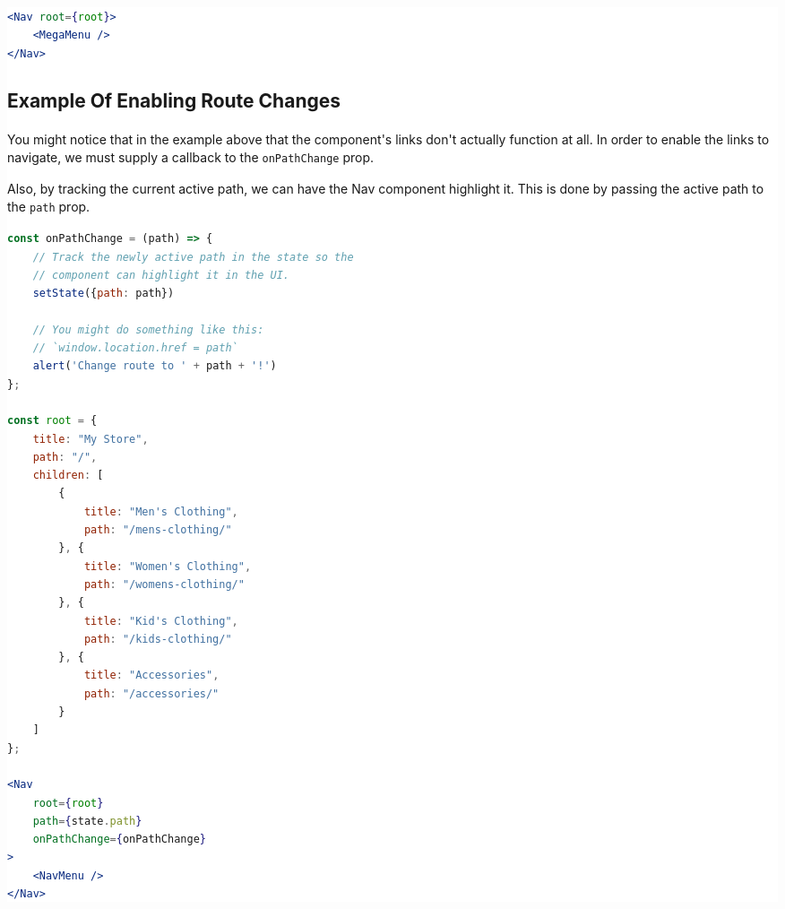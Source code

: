 ```jsx
<Nav root={root}>
    <MegaMenu />
</Nav>
```


## Example Of Enabling Route Changes

You might notice that in the example above that the component's links don't actually function at all. In order to enable the links to navigate, we must supply a callback to the `onPathChange` prop.

Also, by tracking the current active path, we can have the Nav component highlight it. This is done by passing the active path to the `path` prop.

```jsx
const onPathChange = (path) => {
    // Track the newly active path in the state so the
    // component can highlight it in the UI.
    setState({path: path})

    // You might do something like this:
    // `window.location.href = path`
    alert('Change route to ' + path + '!')
};

const root = {
    title: "My Store",
    path: "/",
    children: [
        {
            title: "Men's Clothing",
            path: "/mens-clothing/"
        }, {
            title: "Women's Clothing",
            path: "/womens-clothing/"
        }, {
            title: "Kid's Clothing",
            path: "/kids-clothing/"
        }, {
            title: "Accessories",
            path: "/accessories/"
        }
    ]
};

<Nav
    root={root}
    path={state.path}
    onPathChange={onPathChange}
>
    <NavMenu />
</Nav>
```
